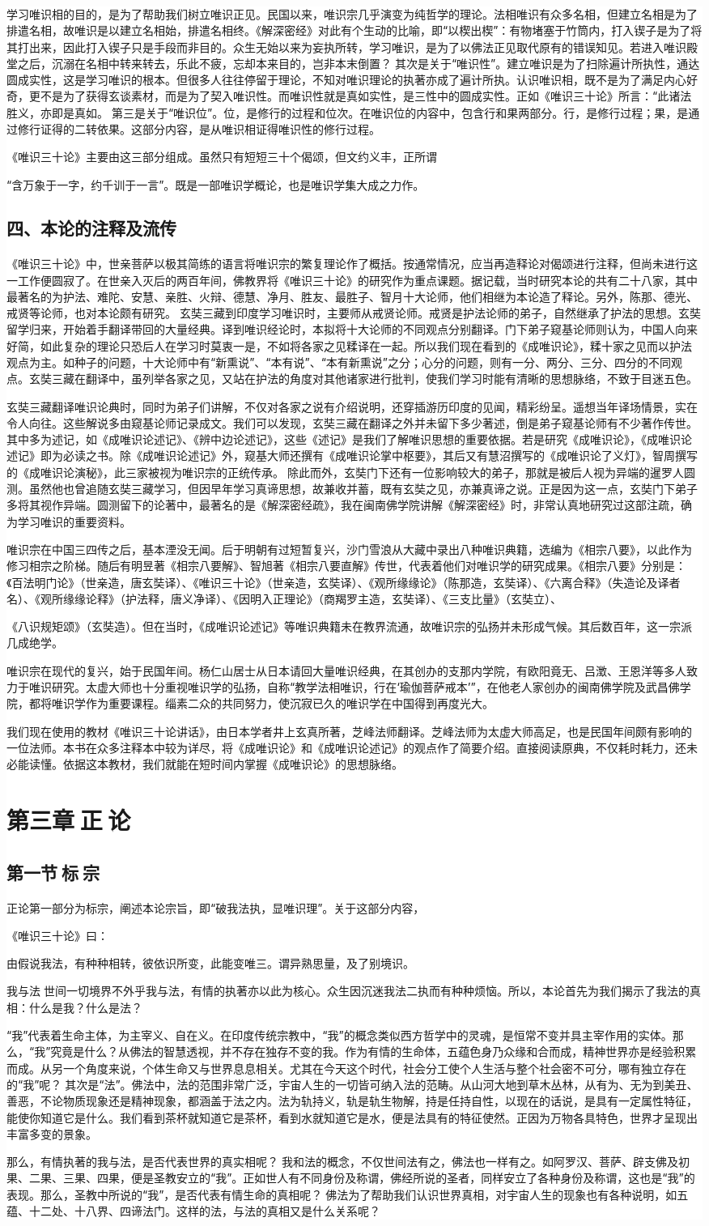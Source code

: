  学习唯识相的目的，是为了帮助我们树立唯识正见。民国以来，唯识宗几乎演变为纯哲学的理论。法相唯识有众多名相，但建立名相是为了排遣名相，故唯识是以建立名相始，排遣名相终。《解深密经》对此有个生动的比喻，即“以楔出楔”：有物堵塞于竹筒内，打入锲子是为了将其打出来，因此打入锲子只是手段而非目的。众生无始以来为妄执所转，学习唯识，是为了以佛法正见取代原有的错误知见。若进入唯识殿堂之后，沉溺在名相中转来转去，乐此不疲，忘却本来目的，岂非本末倒置？  其次是关于“唯识性”。建立唯识是为了扫除遍计所执性，通达圆成实性，这是学习唯识的根本。但很多人往往停留于理论，不知对唯识理论的执著亦成了遍计所执。认识唯识相，既不是为了满足内心好奇，更不是为了获得玄谈素材，而是为了契入唯识性。而唯识性就是真如实性，是三性中的圆成实性。正如《唯识三十论》所言：“此诸法胜义，亦即是真如。  第三是关于“唯识位”。位，是修行的过程和位次。在唯识位的内容中，包含行和果两部分。行，是修行过程；果，是通过修行证得的二转依果。这部分内容，是从唯识相证得唯识性的修行过程。

 《唯识三十论》主要由这三部分组成。虽然只有短短三十个偈颂，但文约义丰，正所谓

“含万象于一字，约千训于一言”。既是一部唯识学概论，也是唯识学集大成之力作。

## 四、本论的注释及流传 

 《唯识三十论》中，世亲菩萨以极其简练的语言将唯识宗的繁复理论作了概括。按通常情况，应当再造释论对偈颂进行注释，但尚未进行这一工作便圆寂了。在世亲入灭后的两百年间，佛教界将《唯识三十论》的研究作为重点课题。据记载，当时研究本论的共有二十八家，其中最著名的为护法、难陀、安慧、亲胜、火辩、德慧、净月、胜友、最胜子、智月十大论师，他们相继为本论造了释论。另外，陈那、德光、戒贤等论师，也对本论颇有研究。  玄奘三藏到印度学习唯识时，主要师从戒贤论师。戒贤是护法论师的弟子，自然继承了护法的思想。玄奘留学归来，开始着手翻译带回的大量经典。译到唯识经论时，本拟将十大论师的不同观点分别翻译。门下弟子窥基论师则认为，中国人向来好简，如此复杂的理论只恐后人在学习时莫衷一是，不如将各家之见糅译在一起。所以我们现在看到的《成唯识论》，糅十家之见而以护法观点为主。如种子的问题，十大论师中有“新熏说”、“本有说”、“本有新熏说”之分；心分的问题，则有一分、两分、三分、四分的不同观点。玄奘三藏在翻译中，虽列举各家之见，又站在护法的角度对其他诸家进行批判，使我们学习时能有清晰的思想脉络，不致于目迷五色。

 玄奘三藏翻译唯识论典时，同时为弟子们讲解，不仅对各家之说有介绍说明，还穿插游历印度的见闻，精彩纷呈。遥想当年译场情景，实在令人向往。这些解说多由窥基论师记录成文。我们可以发现，玄奘三藏在翻译之外并未留下多少著述，倒是弟子窥基论师有不少著作传世。其中多为述记，如《成唯识论述记》、《辨中边论述记》，这些《述记》是我们了解唯识思想的重要依据。若是研究《成唯识论》，《成唯识论述记》即为必读之书。除《成唯识论述记》外，窥基大师还撰有《成唯识论掌中枢要》，其后又有慧沼撰写的《成唯识论了义灯》，智周撰写的《成唯识论演秘》，此三家被视为唯识宗的正统传承。  除此而外，玄奘门下还有一位影响较大的弟子，那就是被后人视为异端的暹罗人圆测。虽然他也曾追随玄奘三藏学习，但因早年学习真谛思想，故兼收并蓄，既有玄奘之见，亦兼真谛之说。正是因为这一点，玄奘门下弟子多将其视作异端。圆测留下的论著中，最著名的是《解深密经疏》，我在闽南佛学院讲解《解深密经》时，非常认真地研究过这部注疏，确为学习唯识的重要资料。

 唯识宗在中国三四传之后，基本湮没无闻。后于明朝有过短暂复兴，沙门雪浪从大藏中录出八种唯识典籍，选编为《相宗八要》，以此作为修习相宗之阶梯。随后有明昱著《相宗八要解》、智旭著《相宗八要直解》传世，代表着他们对唯识学的研究成果。《相宗八要》分别是：《百法明门论》（世亲造，唐玄奘译）、《唯识三十论》（世亲造，玄奘译）、《观所缘缘论》（陈那造，玄奘译）、《六离合释》（失造论及译者名）、《观所缘缘论释》（护法释，唐义净译）、《因明入正理论》（商羯罗主造，玄奘译）、《三支比量》（玄奘立）、

《八识规矩颂》（玄奘造）。但在当时，《成唯识论述记》等唯识典籍未在教界流通，故唯识宗的弘扬并未形成气候。其后数百年，这一宗派几成绝学。

 唯识宗在现代的复兴，始于民国年间。杨仁山居士从日本请回大量唯识经典，在其创办的支那内学院，有欧阳竟无、吕澂、王恩洋等多人致力于唯识研究。太虚大师也十分重视唯识学的弘扬，自称“教学法相唯识，行在‘瑜伽菩萨戒本’”，在他老人家创办的闽南佛学院及武昌佛学院，都将唯识学作为重要课程。缁素二众的共同努力，使沉寂已久的唯识学在中国得到再度光大。

 我们现在使用的教材《唯识三十论讲话》，由日本学者井上玄真所著，芝峰法师翻译。芝峰法师为太虚大师高足，也是民国年间颇有影响的一位法师。本书在众多注释本中较为详尽，将《成唯识论》和《成唯识论述记》的观点作了简要介绍。直接阅读原典，不仅耗时耗力，还未必能读懂。依据这本教材，我们就能在短时间内掌握《成唯识论》的思想脉络。 

# 第三章 正 论 

## 第一节 标 宗 

 正论第一部分为标宗，阐述本论宗旨，即“破我法执，显唯识理”。关于这部分内容，

《唯识三十论》曰： 

 由假说我法，有种种相转，彼依识所变，此能变唯三。谓异熟思量，及了别境识。

 我与法  世间一切境界不外乎我与法，有情的执著亦以此为核心。众生因沉迷我法二执而有种种烦恼。所以，本论首先为我们揭示了我法的真相：什么是我？什么是法？

 “我”代表着生命主体，为主宰义、自在义。在印度传统宗教中，“我”的概念类似西方哲学中的灵魂，是恒常不变并具主宰作用的实体。那么，“我”究竟是什么？从佛法的智慧透视，并不存在独存不变的我。作为有情的生命体，五蕴色身乃众缘和合而成，精神世界亦是经验积累而成。从另一个角度来说，个体生命又与世界息息相关。尤其在今天这个时代，社会分工使个人生活与整个社会密不可分，哪有独立存在的“我”呢？  其次是“法”。佛法中，法的范围非常广泛，宇宙人生的一切皆可纳入法的范畴。从山河大地到草木丛林，从有为、无为到美丑、善恶，不论物质现象还是精神现象，都涵盖于法之内。法为轨持义，轨是轨生物解，持是任持自性，以现在的话说，是具有一定属性特征，能使你知道它是什么。我们看到茶杯就知道它是茶杯，看到水就知道它是水，便是法具有的特征使然。正因为万物各具特色，世界才呈现出丰富多变的景象。

 那么，有情执著的我与法，是否代表世界的真实相呢？  我和法的概念，不仅世间法有之，佛法也一样有之。如阿罗汉、菩萨、辟支佛及初果、二果、三果、四果，便是圣教安立的“我”。正如世人有不同身份及称谓，佛经所说的圣者，同样安立了各种身份及称谓，这也是“我”的表现。那么，圣教中所说的“我”，是否代表有情生命的真相呢？  佛法为了帮助我们认识世界真相，对宇宙人生的现象也有各种说明，如五蕴、十二处、十八界、四谛法门。这样的法，与法的真相又是什么关系呢？
